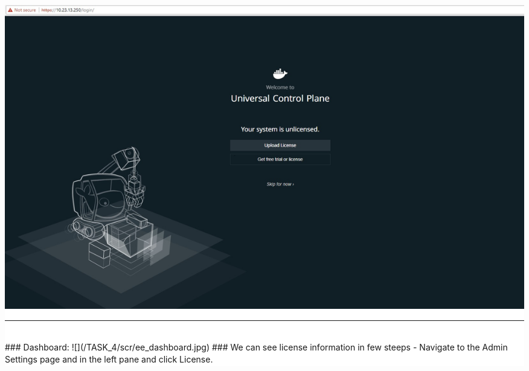 ![](/TASK_4/scr/ucp_upload_license.jpg)
<br />
<hr>
<br />
### Dashboard:
![](/TASK_4/scr/ee_dashboard.jpg)
### We can see license information in few steeps
- Navigate to the Admin Settings page and in the left pane and click  License.
